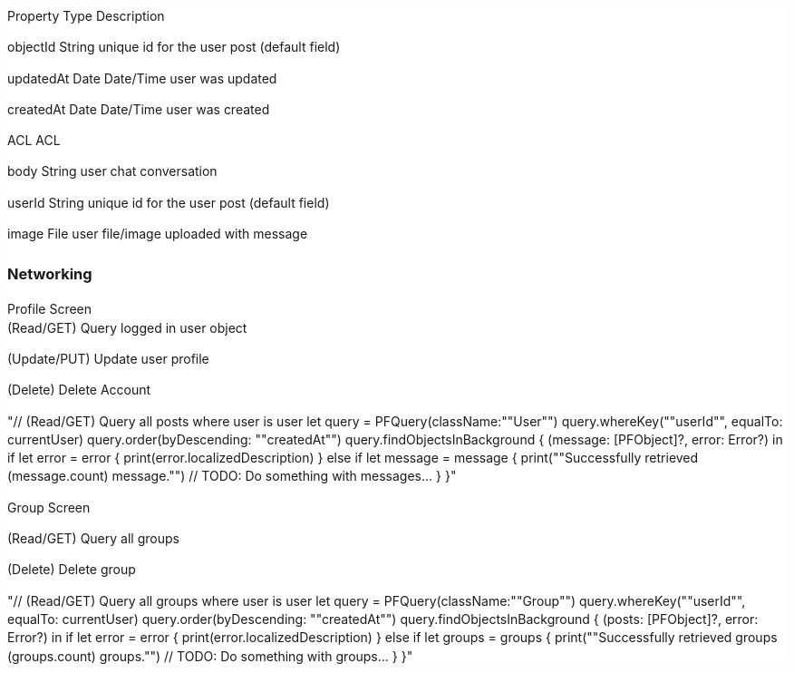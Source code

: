 Property	Type	Description

objectId	String	unique id for the user post (default field)

updatedAt	Date	Date/Time user was updated

createdAt	Date	Date/Time user was created

ACL			ACL	

body		String	user chat conversation

userId		String	unique id for the user post (default field)

image		File	user file/image uploaded with message			


### Networking

Profile Screen							
(Read/GET) Query logged in user object	

(Update/PUT) Update user profile	

(Delete) Delete Account		
		  
"// (Read/GET) Query all posts where user is user
let query = PFQuery(className:""User"")
query.whereKey(""userId"", equalTo: currentUser)
query.order(byDescending: ""createdAt"")
query.findObjectsInBackground { (message: [PFObject]?, error: Error?) in
   if let error = error {
      print(error.localizedDescription)
   } else if let message = message {
      print(""Successfully retrieved \(message.count) message."")
      // TODO: Do something with messages...
   }
}"							
							
Group Screen		

(Read/GET) Query all groups

(Delete) Delete group							
							
"// (Read/GET) Query all groups where user is user
let query = PFQuery(className:""Group"")
query.whereKey(""userId"", equalTo: currentUser)
query.order(byDescending: ""createdAt"")
query.findObjectsInBackground { (posts: [PFObject]?, error: Error?) in
   if let error = error {
      print(error.localizedDescription)
   } else if let groups = groups {
      print(""Successfully retrieved groups \(groups.count) groups."")
      // TODO: Do something with groups...
   }
}"							
							
							
							
							
							
							
							
							
							
							
							
							

